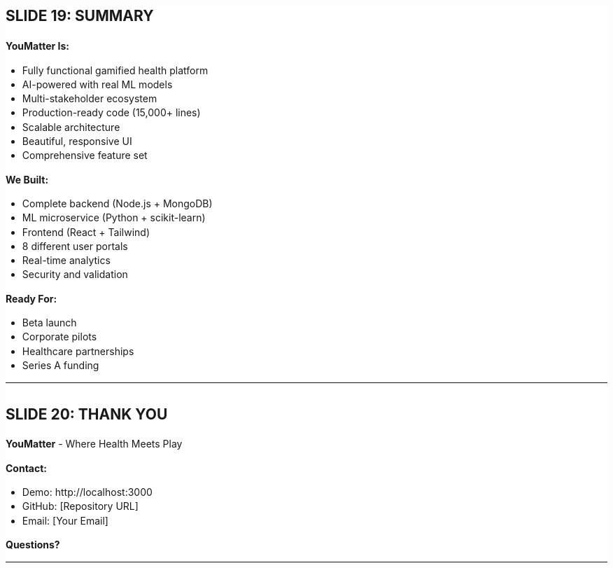 
## SLIDE 19: SUMMARY

**YouMatter Is:**
- Fully functional gamified health platform
- AI-powered with real ML models
- Multi-stakeholder ecosystem
- Production-ready code (15,000+ lines)
- Scalable architecture
- Beautiful, responsive UI
- Comprehensive feature set

**We Built:**
- Complete backend (Node.js + MongoDB)
- ML microservice (Python + scikit-learn)
- Frontend (React + Tailwind)
- 8 different user portals
- Real-time analytics
- Security and validation

**Ready For:**
- Beta launch
- Corporate pilots
- Healthcare partnerships
- Series A funding

---

## SLIDE 20: THANK YOU

**YouMatter** - Where Health Meets Play

**Contact:**
- Demo: http://localhost:3000
- GitHub: [Repository URL]
- Email: [Your Email]

**Questions?**

---
